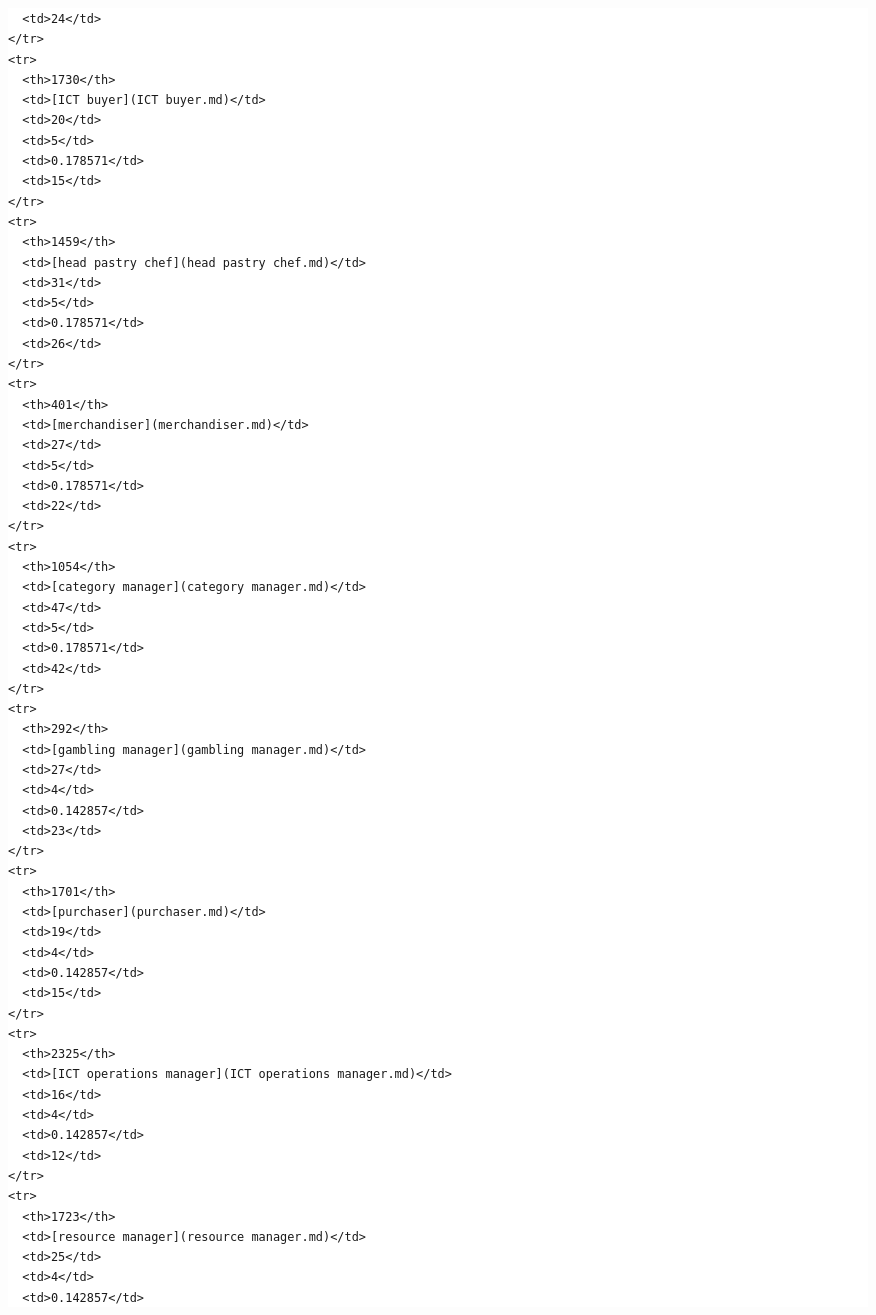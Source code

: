       <td>24</td>
    </tr>
    <tr>
      <th>1730</th>
      <td>[ICT buyer](ICT buyer.md)</td>
      <td>20</td>
      <td>5</td>
      <td>0.178571</td>
      <td>15</td>
    </tr>
    <tr>
      <th>1459</th>
      <td>[head pastry chef](head pastry chef.md)</td>
      <td>31</td>
      <td>5</td>
      <td>0.178571</td>
      <td>26</td>
    </tr>
    <tr>
      <th>401</th>
      <td>[merchandiser](merchandiser.md)</td>
      <td>27</td>
      <td>5</td>
      <td>0.178571</td>
      <td>22</td>
    </tr>
    <tr>
      <th>1054</th>
      <td>[category manager](category manager.md)</td>
      <td>47</td>
      <td>5</td>
      <td>0.178571</td>
      <td>42</td>
    </tr>
    <tr>
      <th>292</th>
      <td>[gambling manager](gambling manager.md)</td>
      <td>27</td>
      <td>4</td>
      <td>0.142857</td>
      <td>23</td>
    </tr>
    <tr>
      <th>1701</th>
      <td>[purchaser](purchaser.md)</td>
      <td>19</td>
      <td>4</td>
      <td>0.142857</td>
      <td>15</td>
    </tr>
    <tr>
      <th>2325</th>
      <td>[ICT operations manager](ICT operations manager.md)</td>
      <td>16</td>
      <td>4</td>
      <td>0.142857</td>
      <td>12</td>
    </tr>
    <tr>
      <th>1723</th>
      <td>[resource manager](resource manager.md)</td>
      <td>25</td>
      <td>4</td>
      <td>0.142857</td>
